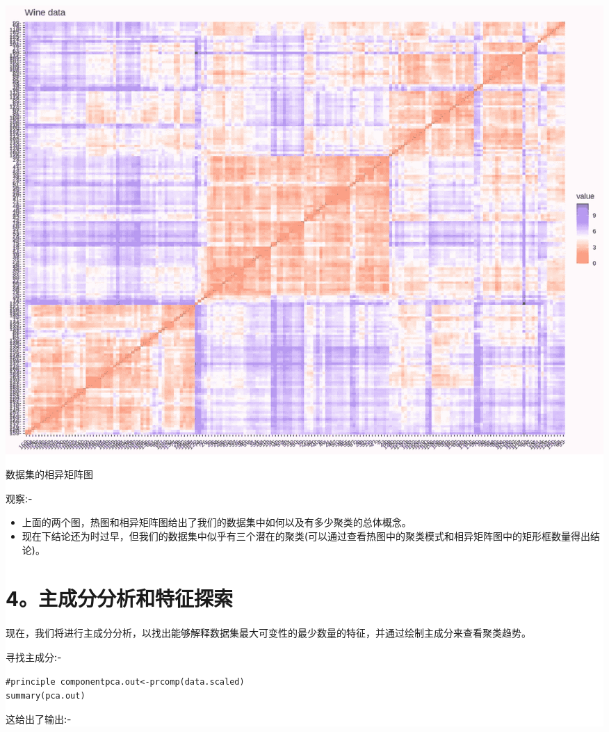 ![](img/320ba46381b5fdefe923c2d4e2d16d52.png)

数据集的相异矩阵图

观察:-

*   上面的两个图，热图和相异矩阵图给出了我们的数据集中如何以及有多少聚类的总体概念。
*   现在下结论还为时过早，但我们的数据集中似乎有三个潜在的聚类(可以通过查看热图中的聚类模式和相异矩阵图中的矩形框数量得出结论)。

# **4。主成分分析和特征探索**

现在，我们将进行主成分分析，以找出能够解释数据集最大可变性的最少数量的特征，并通过绘制主成分来查看聚类趋势。

寻找主成分:-

```
#principle componentpca.out<-prcomp(data.scaled)
summary(pca.out)
```

这给出了输出:-
